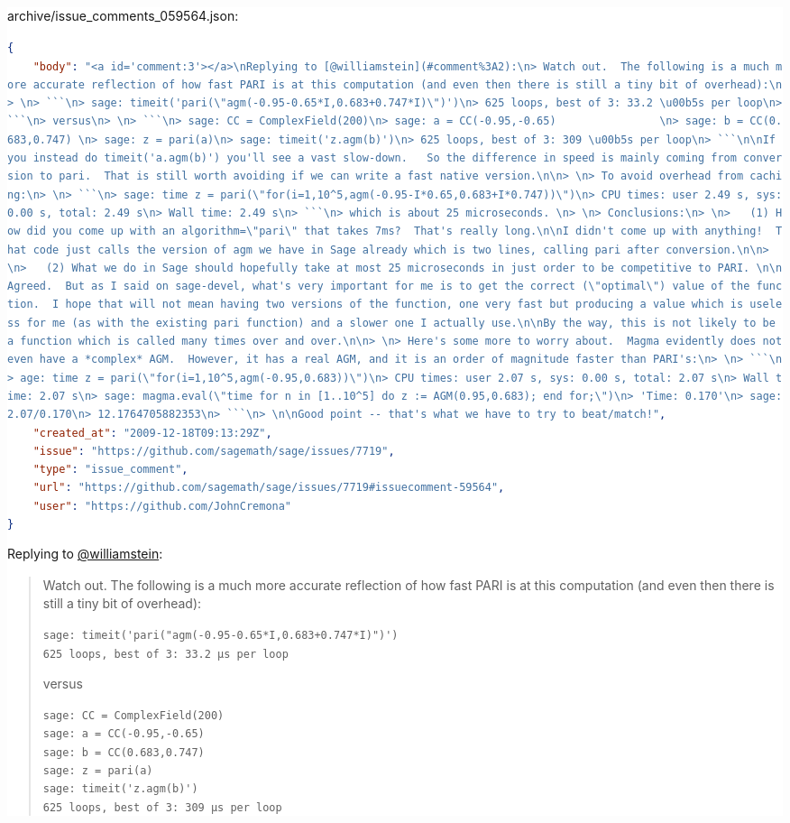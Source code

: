 archive/issue_comments_059564.json:
```json
{
    "body": "<a id='comment:3'></a>\nReplying to [@williamstein](#comment%3A2):\n> Watch out.  The following is a much more accurate reflection of how fast PARI is at this computation (and even then there is still a tiny bit of overhead):\n> \n> ```\n> sage: timeit('pari(\"agm(-0.95-0.65*I,0.683+0.747*I)\")')\n> 625 loops, best of 3: 33.2 \u00b5s per loop\n> ```\n> versus\n> \n> ```\n> sage: CC = ComplexField(200)\n> sage: a = CC(-0.95,-0.65)                \n> sage: b = CC(0.683,0.747) \n> sage: z = pari(a)\n> sage: timeit('z.agm(b)')\n> 625 loops, best of 3: 309 \u00b5s per loop\n> ```\n\nIf you instead do timeit('a.agm(b)') you'll see a vast slow-down.   So the difference in speed is mainly coming from conversion to pari.  That is still worth avoiding if we can write a fast native version.\n\n> \n> To avoid overhead from caching:\n> \n> ```\n> sage: time z = pari(\"for(i=1,10^5,agm(-0.95-I*0.65,0.683+I*0.747))\")\n> CPU times: user 2.49 s, sys: 0.00 s, total: 2.49 s\n> Wall time: 2.49 s\n> ```\n> which is about 25 microseconds. \n> \n> Conclusions:\n> \n>   (1) How did you come up with an algorithm=\"pari\" that takes 7ms?  That's really long.\n\nI didn't come up with anything!  That code just calls the version of agm we have in Sage already which is two lines, calling pari after conversion.\n\n> \n>   (2) What we do in Sage should hopefully take at most 25 microseconds in just order to be competitive to PARI. \n\nAgreed.  But as I said on sage-devel, what's very important for me is to get the correct (\"optimal\") value of the function.  I hope that will not mean having two versions of the function, one very fast but producing a value which is useless for me (as with the existing pari function) and a slower one I actually use.\n\nBy the way, this is not likely to be a function which is called many times over and over.\n\n> \n> Here's some more to worry about.  Magma evidently does not even have a *complex* AGM.  However, it has a real AGM, and it is an order of magnitude faster than PARI's:\n> \n> ```\n> age: time z = pari(\"for(i=1,10^5,agm(-0.95,0.683))\")\n> CPU times: user 2.07 s, sys: 0.00 s, total: 2.07 s\n> Wall time: 2.07 s\n> sage: magma.eval(\"time for n in [1..10^5] do z := AGM(0.95,0.683); end for;\")\n> 'Time: 0.170'\n> sage: 2.07/0.170\n> 12.1764705882353\n> ```\n> \n\nGood point -- that's what we have to try to beat/match!",
    "created_at": "2009-12-18T09:13:29Z",
    "issue": "https://github.com/sagemath/sage/issues/7719",
    "type": "issue_comment",
    "url": "https://github.com/sagemath/sage/issues/7719#issuecomment-59564",
    "user": "https://github.com/JohnCremona"
}
```

<a id='comment:3'></a>
Replying to [@williamstein](#comment%3A2):
> Watch out.  The following is a much more accurate reflection of how fast PARI is at this computation (and even then there is still a tiny bit of overhead):
> 
> ```
> sage: timeit('pari("agm(-0.95-0.65*I,0.683+0.747*I)")')
> 625 loops, best of 3: 33.2 µs per loop
> ```
> versus
> 
> ```
> sage: CC = ComplexField(200)
> sage: a = CC(-0.95,-0.65)                
> sage: b = CC(0.683,0.747) 
> sage: z = pari(a)
> sage: timeit('z.agm(b)')
> 625 loops, best of 3: 309 µs per loop
> ```
